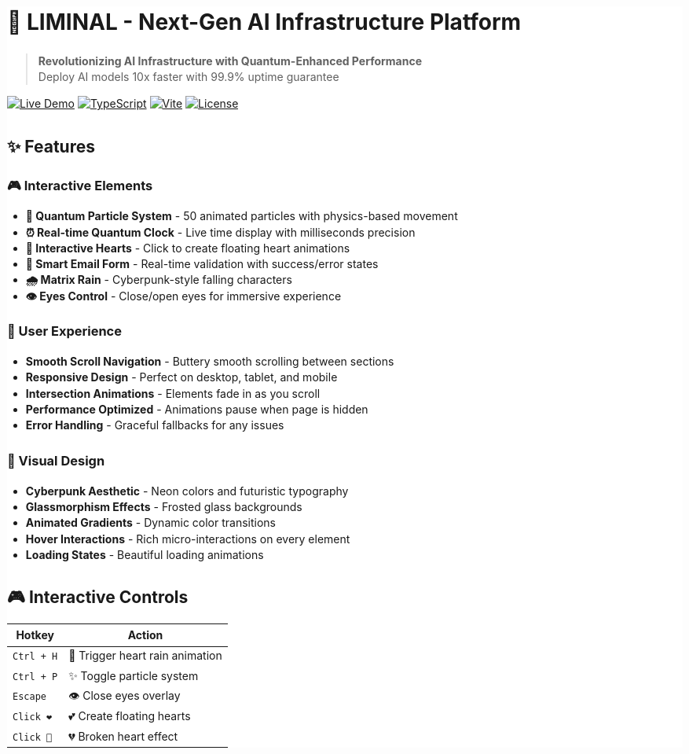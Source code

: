 # 🌟 LIMINAL - Next-Gen AI Infrastructure Platform

> **Revolutionizing AI Infrastructure with Quantum-Enhanced Performance**  
> Deploy AI models 10x faster with 99.9% uptime guarantee

[![Live Demo](https://img.shields.io/badge/🚀_Live_Demo-Visit_Site-00ffee?style=for-the-badge)](https://safal207.github.io/land_plf/)
[![TypeScript](https://img.shields.io/badge/TypeScript-007ACC?style=for-the-badge&logo=typescript&logoColor=white)](https://www.typescriptlang.org/)
[![Vite](https://img.shields.io/badge/Vite-646CFF?style=for-the-badge&logo=vite&logoColor=white)](https://vitejs.dev/)
[![License](https://img.shields.io/badge/License-MIT-ff59a5?style=for-the-badge)](LICENSE)

## ✨ Features

### 🎮 Interactive Elements
- **🚀 Quantum Particle System** - 50 animated particles with physics-based movement
- **⏰ Real-time Quantum Clock** - Live time display with milliseconds precision
- **💖 Interactive Hearts** - Click to create floating heart animations
- **📧 Smart Email Form** - Real-time validation with success/error states
- **🌧️ Matrix Rain** - Cyberpunk-style falling characters
- **👁️ Eyes Control** - Close/open eyes for immersive experience

### 🎯 User Experience
- **Smooth Scroll Navigation** - Buttery smooth scrolling between sections
- **Responsive Design** - Perfect on desktop, tablet, and mobile
- **Intersection Animations** - Elements fade in as you scroll
- **Performance Optimized** - Animations pause when page is hidden
- **Error Handling** - Graceful fallbacks for any issues

### 🎨 Visual Design
- **Cyberpunk Aesthetic** - Neon colors and futuristic typography
- **Glassmorphism Effects** - Frosted glass backgrounds
- **Animated Gradients** - Dynamic color transitions
- **Hover Interactions** - Rich micro-interactions on every element
- **Loading States** - Beautiful loading animations

## 🎮 Interactive Controls

| Hotkey | Action |
|--------|--------|
| `Ctrl + H` | 💖 Trigger heart rain animation |
| `Ctrl + P` | ✨ Toggle particle system |
| `Escape` | 👁️ Close eyes overlay |
| `Click ❤️` | 💕 Create floating hearts |
| `Click 🖤` | 💔 Broken heart effect |
